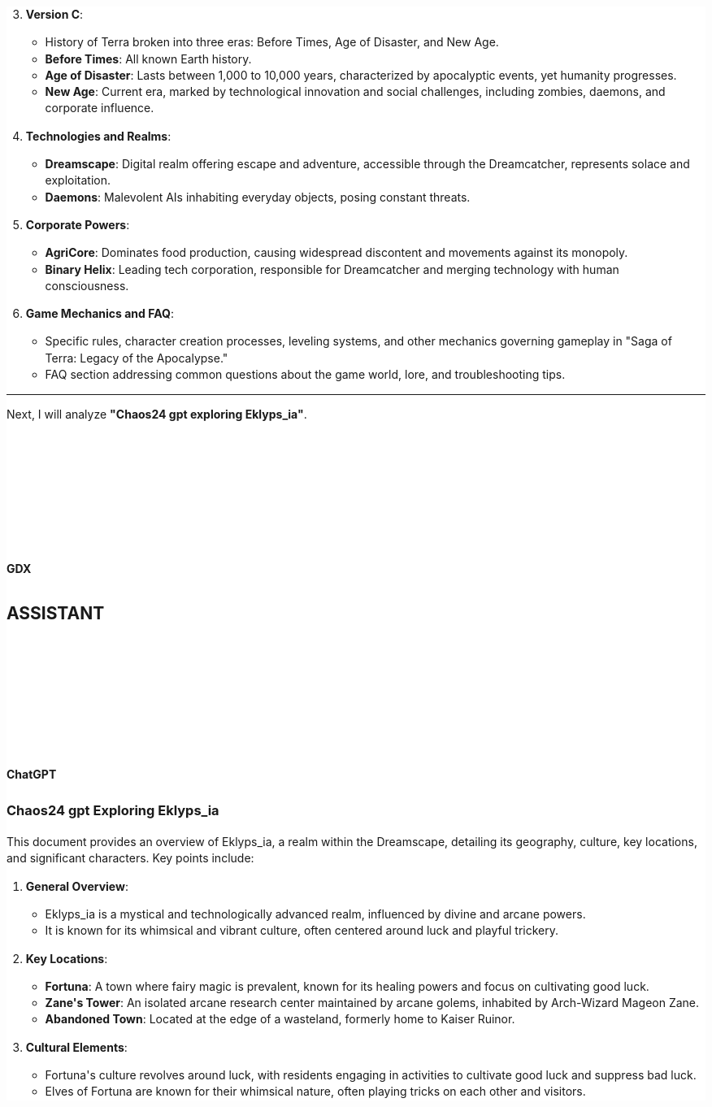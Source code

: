 3. **Version C**:
   - History of Terra broken into three eras: Before Times, Age of Disaster, and New Age.
   - **Before Times**: All known Earth history.
   - **Age of Disaster**: Lasts between 1,000 to 10,000 years, characterized by apocalyptic events, yet humanity progresses.
   - **New Age**: Current era, marked by technological innovation and social challenges, including zombies, daemons, and corporate influence.

4. **Technologies and Realms**:
   - **Dreamscape**: Digital realm offering escape and adventure, accessible through the Dreamcatcher, represents solace and exploitation.
   - **Daemons**: Malevolent AIs inhabiting everyday objects, posing constant threats.

5. **Corporate Powers**:
   - **AgriCore**: Dominates food production, causing widespread discontent and movements against its monopoly.
   - **Binary Helix**: Leading tech corporation, responsible for Dreamcatcher and merging technology with human consciousness.

6. **Game Mechanics and FAQ**:
   - Specific rules, character creation processes, leveling systems, and other mechanics governing gameplay in "Saga of Terra: Legacy of the Apocalypse."
   - FAQ section addressing common questions about the game world, lore, and troubleshooting tips.

---

Next, I will analyze **"Chaos24 gpt exploring Eklyps_ia"**.

![gdx.png|100](../../gdx.png100.md) <br> **GDX**

## ASSISTANT
![AI.webp|100](../../ai.webp100.md) <br> **ChatGPT**

### Chaos24 gpt Exploring Eklyps_ia

This document provides an overview of Eklyps_ia, a realm within the Dreamscape, detailing its geography, culture, key locations, and significant characters. Key points include:

1. **General Overview**:
   - Eklyps_ia is a mystical and technologically advanced realm, influenced by divine and arcane powers.
   - It is known for its whimsical and vibrant culture, often centered around luck and playful trickery.

2. **Key Locations**:
   - **Fortuna**: A town where fairy magic is prevalent, known for its healing powers and focus on cultivating good luck.
   - **Zane's Tower**: An isolated arcane research center maintained by arcane golems, inhabited by Arch-Wizard Mageon Zane.
   - **Abandoned Town**: Located at the edge of a wasteland, formerly home to Kaiser Ruinor.

3. **Cultural Elements**:
   - Fortuna's culture revolves around luck, with residents engaging in activities to cultivate good luck and suppress bad luck.
   - Elves of Fortuna are known for their whimsical nature, often playing tricks on each other and visitors.
